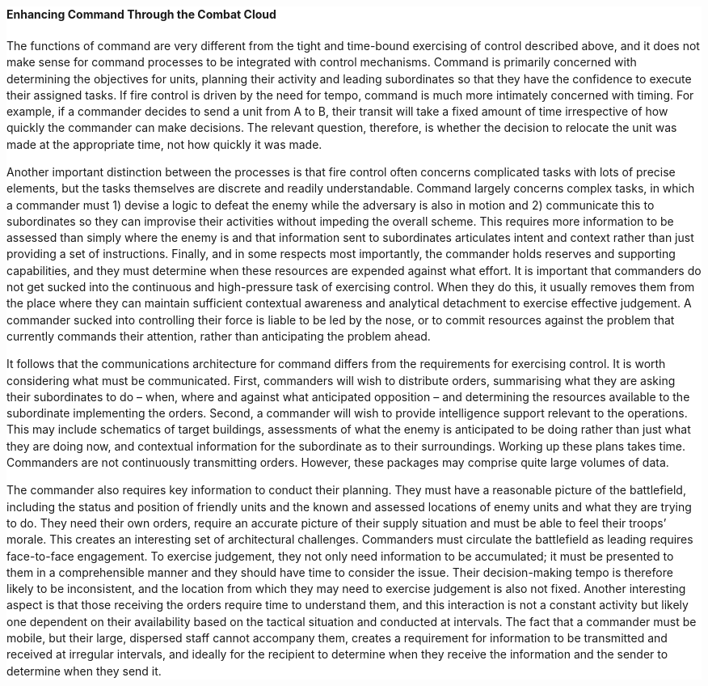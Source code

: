#### Enhancing Command Through the Combat Cloud

The functions of command are very different from the tight and time-bound exercising of control described above, and it does not make sense for command processes to be integrated with control mechanisms. Command is primarily concerned with determining the objectives for units, planning their activity and leading subordinates so that they have the confidence to execute their assigned tasks. If fire control is driven by the need for tempo, command is much more intimately concerned with timing. For example, if a commander decides to send a unit from A to B, their transit will take a fixed amount of time irrespective of how quickly the commander can make decisions. The relevant question, therefore, is whether the decision to relocate the unit was made at the appropriate time, not how quickly it was made.

Another important distinction between the processes is that fire control often concerns complicated tasks with lots of precise elements, but the tasks themselves are discrete and readily understandable. Command largely concerns complex tasks, in which a commander must 1) devise a logic to defeat the enemy while the adversary is also in motion and 2) communicate this to subordinates so they can improvise their activities without impeding the overall scheme. This requires more information to be assessed than simply where the enemy is and that information sent to subordinates articulates intent and context rather than just providing a set of instructions. Finally, and in some respects most importantly, the commander holds reserves and supporting capabilities, and they must determine when these resources are expended against what effort. It is important that commanders do not get sucked into the continuous and high-pressure task of exercising control. When they do this, it usually removes them from the place where they can maintain sufficient contextual awareness and analytical detachment to exercise effective judgement. A commander sucked into controlling their force is liable to be led by the nose, or to commit resources against the problem that currently commands their attention, rather than anticipating the problem ahead.

It follows that the communications architecture for command differs from the requirements for exercising control. It is worth considering what must be communicated. First, commanders will wish to distribute orders, summarising what they are asking their subordinates to do – when, where and against what anticipated opposition – and determining the resources available to the subordinate implementing the orders. Second, a commander will wish to provide intelligence support relevant to the operations. This may include schematics of target buildings, assessments of what the enemy is anticipated to be doing rather than just what they are doing now, and contextual information for the subordinate as to their surroundings. Working up these plans takes time. Commanders are not continuously transmitting orders. However, these packages may comprise quite large volumes of data.

The commander also requires key information to conduct their planning. They must have a reasonable picture of the battlefield, including the status and position of friendly units and the known and assessed locations of enemy units and what they are trying to do. They need their own orders, require an accurate picture of their supply situation and must be able to feel their troops’ morale. This creates an interesting set of architectural challenges. Commanders must circulate the battlefield as leading requires face-to-face engagement. To exercise judgement, they not only need information to be accumulated; it must be presented to them in a comprehensible manner and they should have time to consider the issue. Their decision-making tempo is therefore likely to be inconsistent, and the location from which they may need to exercise judgement is also not fixed. Another interesting aspect is that those receiving the orders require time to understand them, and this interaction is not a constant activity but likely one dependent on their availability based on the tactical situation and conducted at intervals. The fact that a commander must be mobile, but their large, dispersed staff cannot accompany them, creates a requirement for information to be transmitted and received at irregular intervals, and ideally for the recipient to determine when they receive the information and the sender to determine when they send it.
